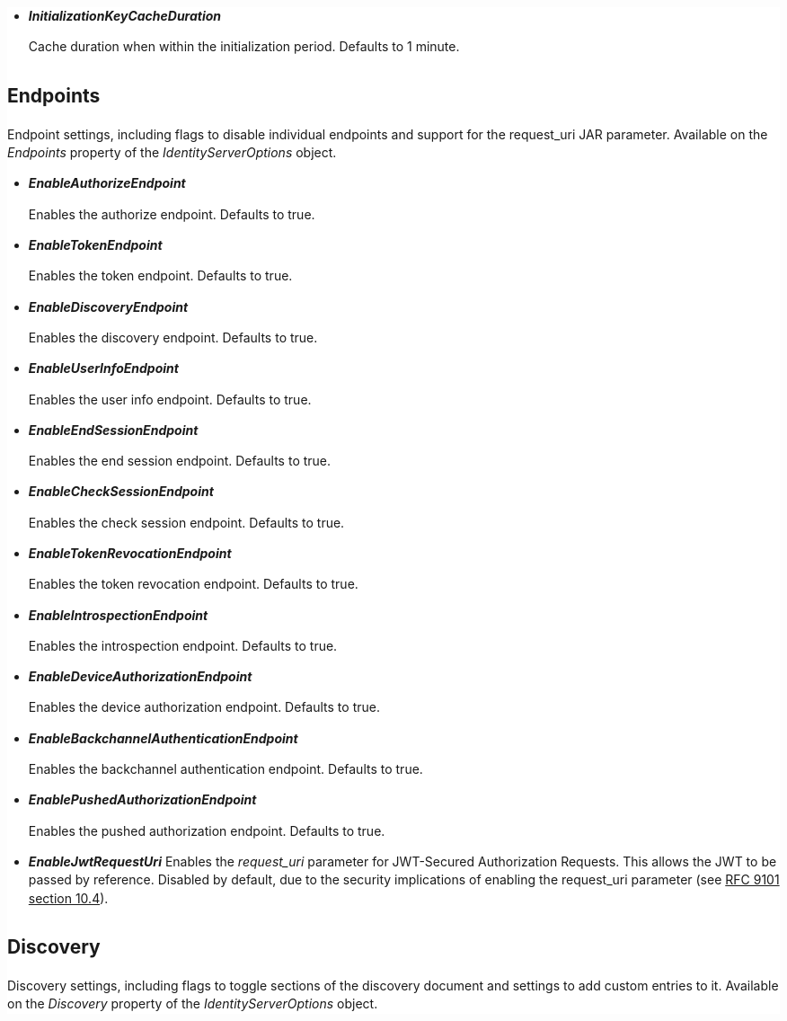 * ***InitializationKeyCacheDuration***

    Cache duration when within the initialization period.
    Defaults to 1 minute.

## Endpoints
Endpoint settings, including flags to disable individual endpoints and support for the request_uri JAR parameter. Available on the *Endpoints* property of the *IdentityServerOptions* object.

* ***EnableAuthorizeEndpoint***

    Enables the authorize endpoint. Defaults to true.

* ***EnableTokenEndpoint***

    Enables the token endpoint. Defaults to true.

* ***EnableDiscoveryEndpoint***

    Enables the discovery endpoint. Defaults to true.

* ***EnableUserInfoEndpoint***

    Enables the user info endpoint. Defaults to true.

* ***EnableEndSessionEndpoint***

    Enables the end session endpoint. Defaults to true.

* ***EnableCheckSessionEndpoint***

    Enables the check session endpoint. Defaults to true.

* ***EnableTokenRevocationEndpoint***

    Enables the token revocation endpoint. Defaults to true.

* ***EnableIntrospectionEndpoint***

    Enables the introspection endpoint. Defaults to true.

* ***EnableDeviceAuthorizationEndpoint***

    Enables the device authorization endpoint. Defaults to true.

* ***EnableBackchannelAuthenticationEndpoint***

    Enables the backchannel authentication endpoint. Defaults to true.

* ***EnablePushedAuthorizationEndpoint***

    Enables the pushed authorization endpoint. Defaults to true.

* ***EnableJwtRequestUri***
  Enables the *request_uri* parameter for JWT-Secured Authorization Requests. This allows the JWT to be passed by reference. Disabled by default, due to the security implications of enabling the request_uri parameter (see [RFC 9101 section 10.4](https://datatracker.ietf.org/doc/rfc9101/)).

## Discovery
Discovery settings, including flags to toggle sections of the discovery document and settings to add custom entries to it. Available on the *Discovery* property of the *IdentityServerOptions* object. 
